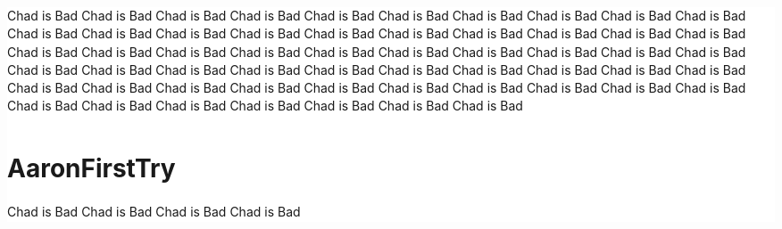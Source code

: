 Chad is Bad
Chad is Bad
Chad is Bad
Chad is Bad
Chad is Bad
Chad is Bad
Chad is Bad
Chad is Bad
Chad is Bad
Chad is Bad
Chad is Bad
Chad is Bad
Chad is Bad
Chad is Bad
Chad is Bad
Chad is Bad
Chad is Bad
Chad is Bad
Chad is Bad
Chad is Bad
Chad is Bad
Chad is Bad
Chad is Bad
Chad is Bad
Chad is Bad
Chad is Bad
Chad is Bad
Chad is Bad
Chad is Bad
Chad is Bad
Chad is Bad
Chad is Bad
Chad is Bad
Chad is Bad
Chad is Bad
Chad is Bad
Chad is Bad
Chad is Bad
Chad is Bad
Chad is Bad
Chad is Bad
Chad is Bad
Chad is Bad
Chad is Bad
Chad is Bad
Chad is Bad
Chad is Bad
Chad is Bad
Chad is Bad
Chad is Bad
Chad is Bad
Chad is Bad
Chad is Bad
Chad is Bad
Chad is Bad
Chad is Bad
Chad is Bad
# AaronFirstTry
Chad is Bad
Chad is Bad
Chad is Bad
Chad is Bad